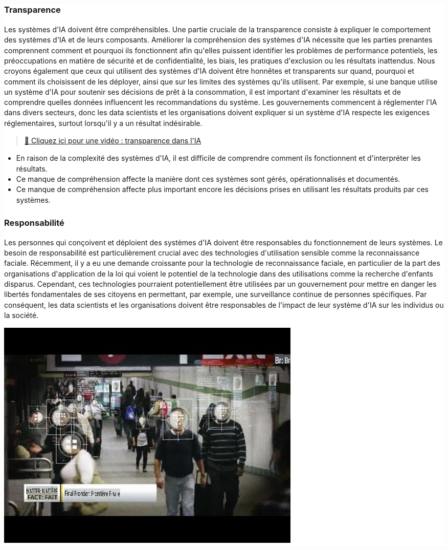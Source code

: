 ### Transparence

Les systèmes d'IA doivent être compréhensibles. Une partie cruciale de la transparence consiste à expliquer le comportement des systèmes d'IA et de leurs composants. Améliorer la compréhension des systèmes d'IA nécessite que les parties prenantes comprennent comment et pourquoi ils fonctionnent afin qu'elles puissent identifier les problèmes de performance potentiels, les préoccupations en matière de sécurité et de confidentialité, les biais, les pratiques d'exclusion ou les résultats inattendus. Nous croyons également que ceux qui utilisent des systèmes d'IA doivent être honnêtes et transparents sur quand, pourquoi et comment ils choisissent de les déployer, ainsi que sur les limites des systèmes qu'ils utilisent. Par exemple, si une banque utilise un système d'IA pour soutenir ses décisions de prêt à la consommation, il est important d'examiner les résultats et de comprendre quelles données influencent les recommandations du système. Les gouvernements commencent à réglementer l'IA dans divers secteurs, donc les data scientists et les organisations doivent expliquer si un système d'IA respecte les exigences réglementaires, surtout lorsqu'il y a un résultat indésirable.

> [🎥 Cliquez ici pour une vidéo : transparence dans l'IA](https://www.microsoft.com/videoplayer/embed/RE4voJF)

- En raison de la complexité des systèmes d'IA, il est difficile de comprendre comment ils fonctionnent et d'interpréter les résultats.
- Ce manque de compréhension affecte la manière dont ces systèmes sont gérés, opérationnalisés et documentés.
- Ce manque de compréhension affecte plus important encore les décisions prises en utilisant les résultats produits par ces systèmes.

### Responsabilité

Les personnes qui conçoivent et déploient des systèmes d'IA doivent être responsables du fonctionnement de leurs systèmes. Le besoin de responsabilité est particulièrement crucial avec des technologies d'utilisation sensible comme la reconnaissance faciale. Récemment, il y a eu une demande croissante pour la technologie de reconnaissance faciale, en particulier de la part des organisations d'application de la loi qui voient le potentiel de la technologie dans des utilisations comme la recherche d'enfants disparus. Cependant, ces technologies pourraient potentiellement être utilisées par un gouvernement pour mettre en danger les libertés fondamentales de ses citoyens en permettant, par exemple, une surveillance continue de personnes spécifiques. Par conséquent, les data scientists et les organisations doivent être responsables de l'impact de leur système d'IA sur les individus ou la société.

[![Un chercheur en IA avertit de la surveillance de masse par la reconnaissance faciale](../../../../translated_images/accountability.41d8c0f4b85b6231301d97f17a450a805b7a07aaeb56b34015d71c757cad142e.fr.png)](https://www.youtube.com/watch?v=Wldt8P5V6D0 "L'approche de Microsoft en matière d'IA responsable")
